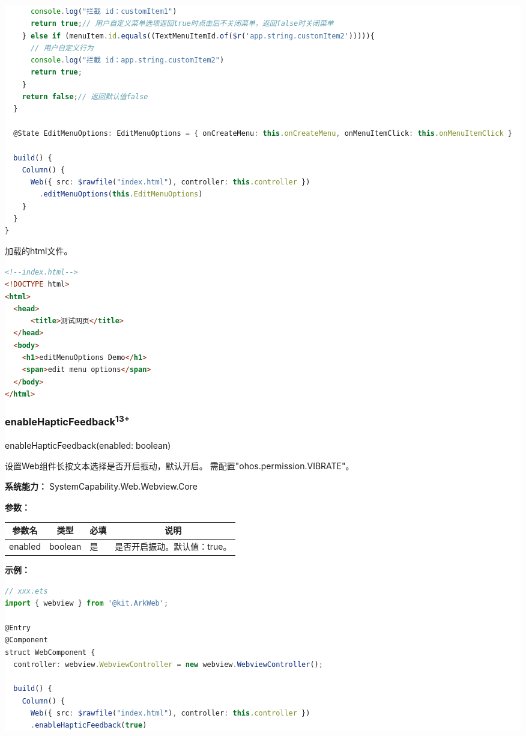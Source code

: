 ```ts
      console.log("拦截 id：customItem1")
      return true;// 用户自定义菜单选项返回true时点击后不关闭菜单，返回false时关闭菜单
    } else if (menuItem.id.equals((TextMenuItemId.of($r('app.string.customItem2'))))){
      // 用户自定义行为
      console.log("拦截 id：app.string.customItem2")
      return true;
    }
    return false;// 返回默认值false
  }

  @State EditMenuOptions: EditMenuOptions = { onCreateMenu: this.onCreateMenu, onMenuItemClick: this.onMenuItemClick }

  build() {
    Column() {
      Web({ src: $rawfile("index.html"), controller: this.controller })
        .editMenuOptions(this.EditMenuOptions)
    }
  }
}
```

 加载的html文件。
```html
<!--index.html-->
<!DOCTYPE html>
<html>
  <head>
      <title>测试网页</title>
  </head>
  <body>
    <h1>editMenuOptions Demo</h1>
    <span>edit menu options</span>
  </body>
</html>
```

### enableHapticFeedback<sup>13+</sup>

enableHapticFeedback(enabled: boolean)

设置Web组件长按文本选择是否开启振动，默认开启。 需配置"ohos.permission.VIBRATE"。

**系统能力：** SystemCapability.Web.Webview.Core

**参数：**

| 参数名     | 类型        | 必填   | 说明 |
| --------- | ---------   | ------ | ------------- |
| enabled   | boolean | 是  | 是否开启振动。默认值：true。 |

**示例：**

```ts
// xxx.ets
import { webview } from '@kit.ArkWeb';

@Entry
@Component
struct WebComponent {
  controller: webview.WebviewController = new webview.WebviewController();

  build() {
    Column() {
      Web({ src: $rawfile("index.html"), controller: this.controller })
      .enableHapticFeedback(true)
```